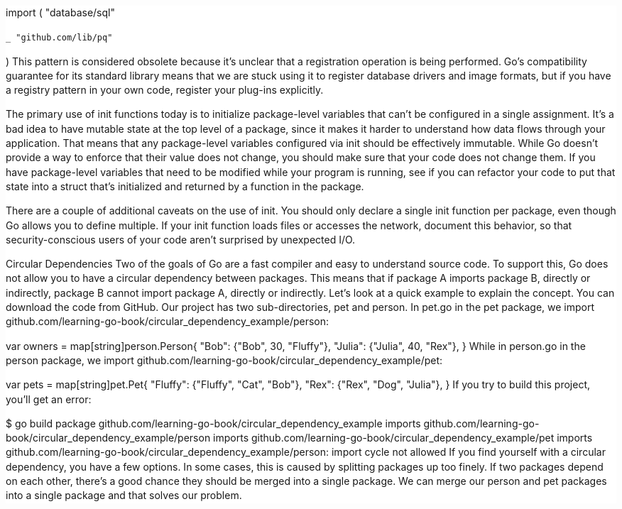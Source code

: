 import (
    "database/sql"

    _ "github.com/lib/pq"
)
This pattern is considered obsolete because it’s unclear that a registration operation is being performed. Go’s compatibility guarantee for its standard library means that we are stuck using it to register database drivers and image formats, but if you have a registry pattern in your own code, register your plug-ins explicitly.

The primary use of init functions today is to initialize package-level variables that can’t be configured in a single assignment. It’s a bad idea to have mutable state at the top level of a package, since it makes it harder to understand how data flows through your application. That means that any package-level variables configured via init should be effectively immutable. While Go doesn’t provide a way to enforce that their value does not change, you should make sure that your code does not change them. If you have package-level variables that need to be modified while your program is running, see if you can refactor your code to put that state into a struct that’s initialized and returned by a function in the package.

There are a couple of additional caveats on the use of init. You should only declare a single init function per package, even though Go allows you to define multiple. If your init function loads files or accesses the network, document this behavior, so that security-conscious users of your code aren’t surprised by unexpected I/O.

Circular Dependencies
Two of the goals of Go are a fast compiler and easy to understand source code. To support this, Go does not allow you to have a circular dependency between packages. This means that if package A imports package B, directly or indirectly, package B cannot import package A, directly or indirectly. Let’s look at a quick example to explain the concept. You can download the code from GitHub. Our project has two sub-directories, pet and person. In pet.go in the pet package, we import github.com/learning-go-book/circular_dependency_example/person:

var owners = map[string]person.Person{
    "Bob":     {"Bob", 30, "Fluffy"},
    "Julia": {"Julia", 40, "Rex"},
}
While in person.go in the person package, we import github.com/learning-go-book/circular_dependency_example/pet:

var pets = map[string]pet.Pet{
    "Fluffy": {"Fluffy", "Cat", "Bob"},
    "Rex":    {"Rex", "Dog", "Julia"},
}
If you try to build this project, you’ll get an error:

$ go build
package github.com/learning-go-book/circular_dependency_example
    imports github.com/learning-go-book/circular_dependency_example/person
    imports github.com/learning-go-book/circular_dependency_example/pet
    imports github.com/learning-go-book/circular_dependency_example/person:
        import cycle not allowed
If you find yourself with a circular dependency, you have a few options. In some cases, this is caused by splitting packages up too finely. If two packages depend on each other, there’s a good chance they should be merged into a single package. We can merge our person and pet packages into a single package and that solves our problem.
